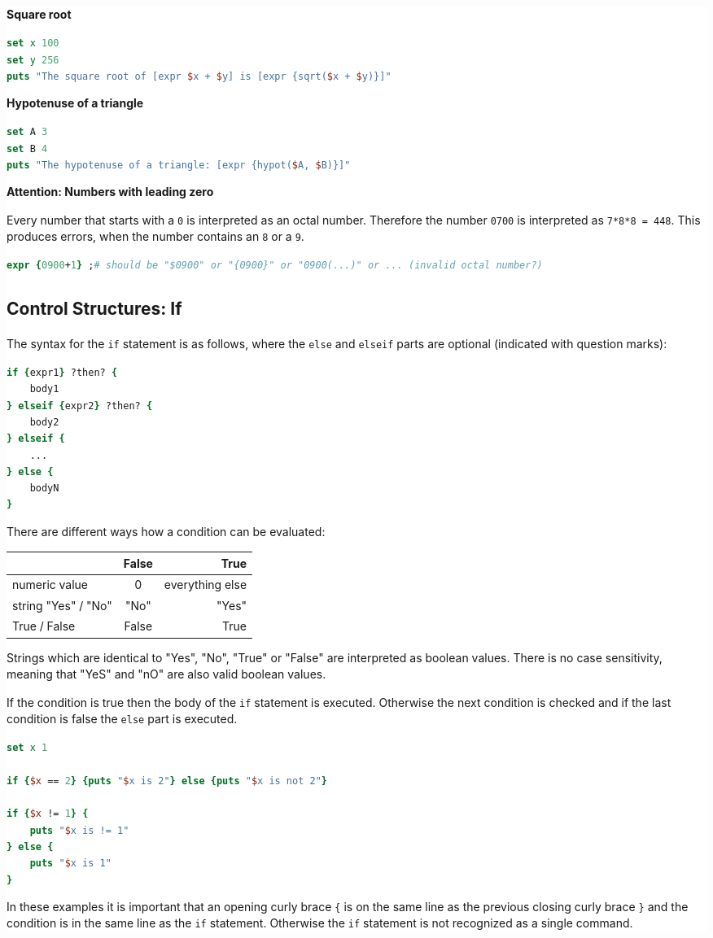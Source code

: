 **Square root**
```tcl
set x 100
set y 256
puts "The square root of [expr $x + $y] is [expr {sqrt($x + $y)}]"
```
**Hypotenuse of a triangle**
```tcl
set A 3
set B 4
puts "The hypotenuse of a triangle: [expr {hypot($A, $B)}]"
```
**Attention: Numbers with leading zero**

Every number that starts with a `0` is interpreted as an octal number. Therefore the number `0700` is interpreted as `7*8*8 = 448`. This produces errors, when the number contains an `8` or a `9`.
```tcl
expr {0900+1} ;# should be "$0900" or "{0900}" or "0900(...)" or ... (invalid octal number?)
```
## Control Structures: If

The syntax for the `if` statement is as follows, where the `else` and `elseif` parts are optional (indicated with question marks):
```tcl
if {expr1} ?then? {
    body1
} elseif {expr2} ?then? {
    body2
} elseif {
    ...
} else {
    bodyN
}
```
There are different ways how a condition can be evaluated:

|                     | False |            True |
|:--------------------|:-----:|----------------:|
| numeric value       |   0   | everything else |
| string "Yes" / "No" |  "No" |           "Yes" |
| True / False        | False |            True |

Strings which are identical to "Yes", "No", "True" or "False" are interpreted as boolean values. There is no case sensitivity, meaning that "YeS" and "nO" are also valid boolean values.

If the condition is true then the body of the `if` statement is executed. Otherwise the next condition is checked and if the last condition is false the `else` part is executed.
```tcl
set x 1

if {$x == 2} {puts "$x is 2"} else {puts "$x is not 2"}

if {$x != 1} {
    puts "$x is != 1"
} else {
    puts "$x is 1"
}
```
In these examples it is important that an opening curly brace `{` is on the same line as the previous closing curly brace `}` and the condition is in the same line as the `if` statement. Otherwise the `if` statement is not recognized as a single command.
